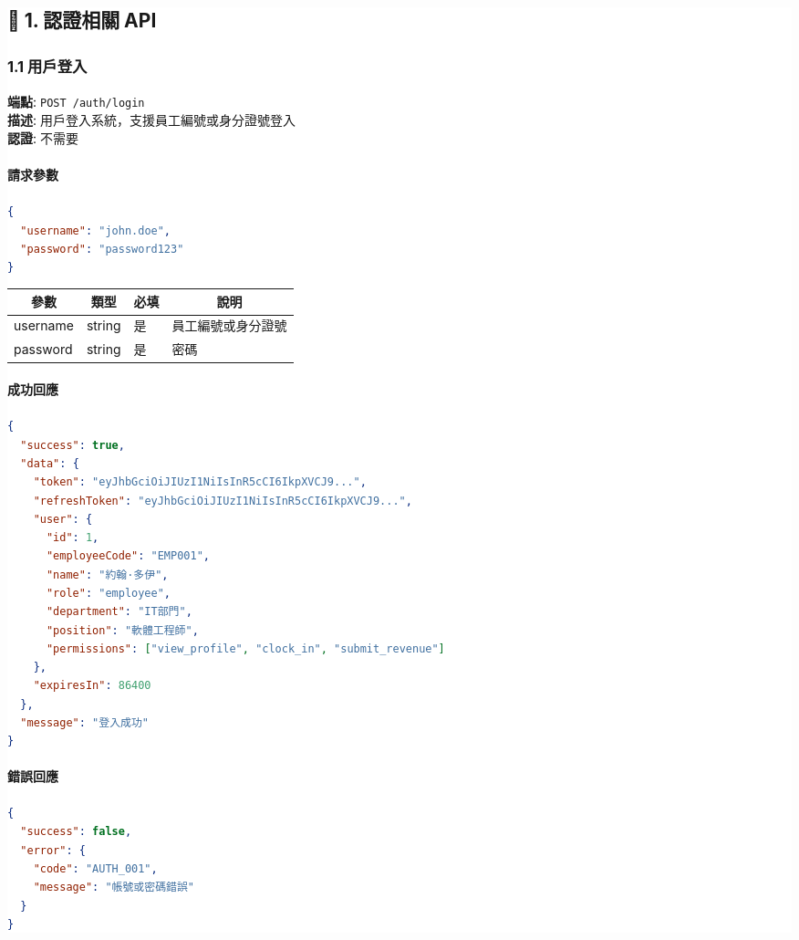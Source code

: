 
## 🔐 1. 認證相關 API

### 1.1 用戶登入

**端點**: `POST /auth/login`  
**描述**: 用戶登入系統，支援員工編號或身分證號登入  
**認證**: 不需要

#### 請求參數
```json
{
  "username": "john.doe",
  "password": "password123"
}
```

| 參數 | 類型 | 必填 | 說明 |
|------|------|------|------|
| username | string | 是 | 員工編號或身分證號 |
| password | string | 是 | 密碼 |

#### 成功回應
```json
{
  "success": true,
  "data": {
    "token": "eyJhbGciOiJIUzI1NiIsInR5cCI6IkpXVCJ9...",
    "refreshToken": "eyJhbGciOiJIUzI1NiIsInR5cCI6IkpXVCJ9...",
    "user": {
      "id": 1,
      "employeeCode": "EMP001",
      "name": "約翰·多伊",
      "role": "employee",
      "department": "IT部門",
      "position": "軟體工程師",
      "permissions": ["view_profile", "clock_in", "submit_revenue"]
    },
    "expiresIn": 86400
  },
  "message": "登入成功"
}
```

#### 錯誤回應
```json
{
  "success": false,
  "error": {
    "code": "AUTH_001",
    "message": "帳號或密碼錯誤"
  }
}
```

